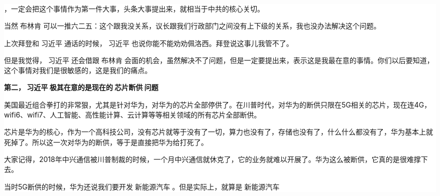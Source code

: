   ，一定会把这个事情作为第一件大事，头条大事提出来，就相当于中共的核心关切。
 </p>
 <p>
  当然
  <ok href="/term/400558">
   布林肯
  </ok>
  可以一推六二五：这个跟我没关系，议长跟我们行政部门之间没有上下级的关系，我也没办法解决这个问题。
 </p>
 <p>
  上次拜登和
  <ok href="/term/1063">
   习近平
  </ok>
  通话的时候，
  <ok href="/term/1063">
   习近平
  </ok>
  也说你能不能劝劝佩洛西。拜登说这事儿我管不了。
 </p>
 <p>
  但是我觉得，
  <ok href="/term/1063">
   习近平
  </ok>
  还会借跟
  <ok href="/term/400558">
   布林肯
  </ok>
  会面的机会，虽然解决不了问题，但是一定要提出来，表示这是我最在意的事情。你们以后要知道，这个事情对我们是很敏感的，这是我们的痛点。
 </p>
 <p>
  <strong>
   第二，
   <ok href="/term/1063">
    习近平
   </ok>
   极其在意的是现在的
   <ok href="/term/354238">
    芯片断供
   </ok>
   问题
  </strong>
 </p>
 <p>
  美国最近组合拳打的非常狠，尤其是针对华为，对华为的芯片全部停供了。在川普时代，对华为的断供只限在5G相关的芯片，现在连4G，wifi6、wifi7、人工智能、高性能计算、云计算等等相关领域的所有芯片全部断供。
 </p>
 <p>
  芯片是华为的核心，作为一个高科技公司，没有芯片就等于没有了一切，算力也没有了，存储也没有了，什么什么都没有了，华为基本上就死掉了。所以这一次对华为的断供，等于是直接把华为给打死了。
 </p>
 <p>
  大家记得，2018年中兴通信被川普制裁的时候，一个月中兴通信就休克了，它的业务就难以开展了。华为这么被断供，它真的是很难撑下去。
 </p>
 <p>
  当时5G断供的时候，华为还说我们要开发
  <ok href="/term/176471">
   新能源汽车
  </ok>
  。但是实际上，就算是
  <ok href="/term/176471">
   新能源汽车
  </ok>